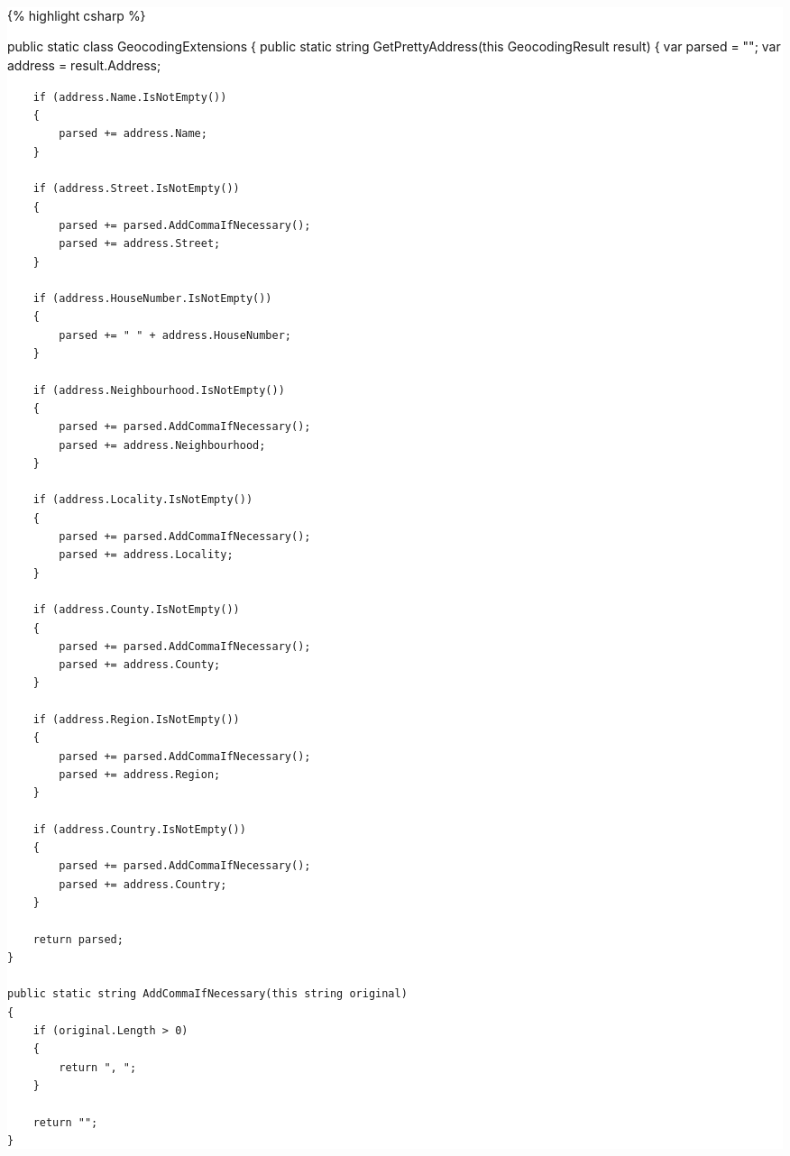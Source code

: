   <div class="Carousel-item js-Tabpanes-item--lang js-Tabpanes-item--lang--csharp">
  {% highlight csharp %}

public static class GeocodingExtensions
{
    public static string GetPrettyAddress(this GeocodingResult result)
    {
        var parsed = "";
        var address = result.Address;

        if (address.Name.IsNotEmpty())
        {
            parsed += address.Name;
        }

        if (address.Street.IsNotEmpty())
        {
            parsed += parsed.AddCommaIfNecessary();
            parsed += address.Street;
        }

        if (address.HouseNumber.IsNotEmpty())
        {
            parsed += " " + address.HouseNumber;
        }

        if (address.Neighbourhood.IsNotEmpty())
        {
            parsed += parsed.AddCommaIfNecessary();
            parsed += address.Neighbourhood;
        }

        if (address.Locality.IsNotEmpty())
        {
            parsed += parsed.AddCommaIfNecessary();
            parsed += address.Locality;
        }

        if (address.County.IsNotEmpty())
        {
            parsed += parsed.AddCommaIfNecessary();
            parsed += address.County;
        }

        if (address.Region.IsNotEmpty())
        {
            parsed += parsed.AddCommaIfNecessary();
            parsed += address.Region;
        }

        if (address.Country.IsNotEmpty())
        {
            parsed += parsed.AddCommaIfNecessary();
            parsed += address.Country;
        }

        return parsed;
    }

    public static string AddCommaIfNecessary(this string original)
    {
        if (original.Length > 0)
        {
            return ", ";
        }

        return "";
    }
